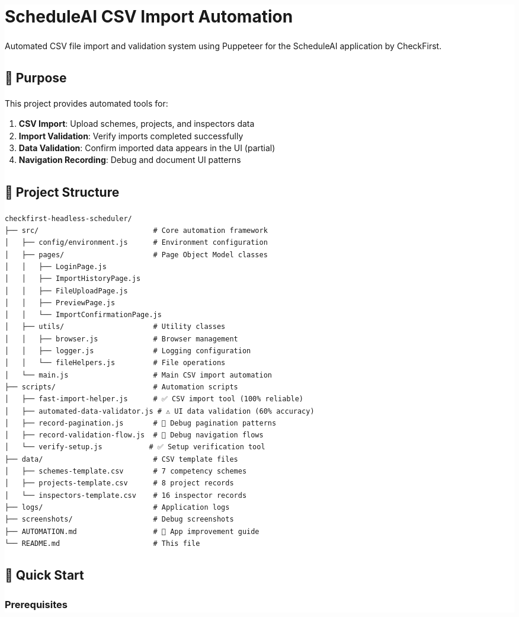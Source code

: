 # ScheduleAI CSV Import Automation

Automated CSV file import and validation system using Puppeteer for the ScheduleAI application by CheckFirst.

## 🎯 Purpose

This project provides automated tools for:
1. **CSV Import**: Upload schemes, projects, and inspectors data
2. **Import Validation**: Verify imports completed successfully
3. **Data Validation**: Confirm imported data appears in the UI (partial)
4. **Navigation Recording**: Debug and document UI patterns

## 📁 Project Structure

```
checkfirst-headless-scheduler/
├── src/                           # Core automation framework
│   ├── config/environment.js      # Environment configuration
│   ├── pages/                     # Page Object Model classes
│   │   ├── LoginPage.js
│   │   ├── ImportHistoryPage.js
│   │   ├── FileUploadPage.js
│   │   ├── PreviewPage.js
│   │   └── ImportConfirmationPage.js
│   ├── utils/                     # Utility classes
│   │   ├── browser.js             # Browser management
│   │   ├── logger.js              # Logging configuration
│   │   └── fileHelpers.js         # File operations
│   └── main.js                    # Main CSV import automation
├── scripts/                       # Automation scripts
│   ├── fast-import-helper.js      # ✅ CSV import tool (100% reliable)
│   ├── automated-data-validator.js # ⚠️ UI data validation (60% accuracy)
│   ├── record-pagination.js       # 🔧 Debug pagination patterns
│   ├── record-validation-flow.js  # 🔧 Debug navigation flows
│   └── verify-setup.js           # ✅ Setup verification tool
├── data/                          # CSV template files
│   ├── schemes-template.csv       # 7 competency schemes
│   ├── projects-template.csv      # 8 project records
│   └── inspectors-template.csv    # 16 inspector records
├── logs/                          # Application logs
├── screenshots/                   # Debug screenshots
├── AUTOMATION.md                  # 🚀 App improvement guide
└── README.md                      # This file
```

## 🚀 Quick Start

### Prerequisites
